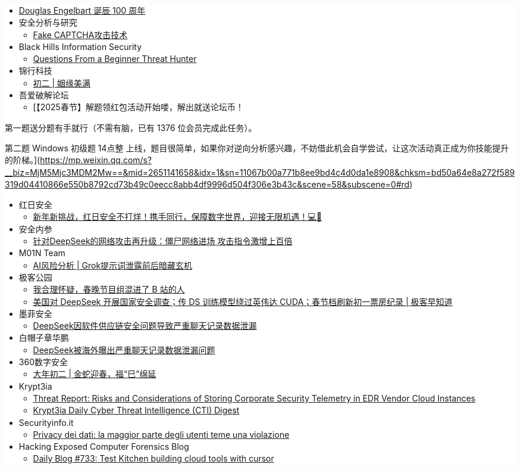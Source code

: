   - [Douglas Engelbart 诞辰 100 周年](https://www.solidot.org/story?sid=80448)
- 安全分析与研究
  - [Fake CAPTCHA攻击技术](https://mp.weixin.qq.com/s?__biz=MzA4ODEyODA3MQ==&mid=2247490238&idx=1&sn=f7929631aed8f88ecb74b428362ec4eb&chksm=902fb596a7583c80a17cb1f35f04930cd0fa4f66251be8f81b04a1801ee9d2f8725ffb4bda0c&scene=58&subscene=0#rd)
- Black Hills Information Security
  - [Questions From a Beginner Threat Hunter](https://www.blackhillsinfosec.com/questions-from-a-beginner-threat-hunter/)
- 锦行科技
  - [初二 | 姻缘美满](https://mp.weixin.qq.com/s?__biz=MzIxNTQxMjQyNg==&mid=2247493741&idx=1&sn=e36485b394ed47daf3a04225998efbe1&chksm=979a13c8a0ed9ade19f74ca917b1703c7b395367c03069fe1b164a21f581251495a707ffdfa8&scene=58&subscene=0#rd)
- 吾爱破解论坛
  - [【2025春节】解题领红包活动开始喽，解出就送论坛币！

第一题送分题有手就行（不需有脑，已有 1376 位会员完成此任务）。

第二题 Windows 初级题 14点整 上线，题目很简单，如果你对逆向分析感兴趣，不妨借此机会自学尝试，让这次活动真正成为你技能提升的阶梯。](https://mp.weixin.qq.com/s?__biz=MjM5Mjc3MDM2Mw==&mid=2651141658&idx=1&sn=11067b00a771b8ee9bd4c4d0da1e8908&chksm=bd50a64e8a272f589319d04410866e550b8792cd73b49c0eecc8abb4df9996d504f306e3b43c&scene=58&subscene=0#rd)
- 红日安全
  - [新年新挑战，红日安全不打烊！携手同行，保障数字世界，迎接无限机遇！💻💼](https://mp.weixin.qq.com/s?__biz=MzI4NjEyMDk0MA==&mid=2649851771&idx=1&sn=e32da143725cb1281d784159a2d92a85&chksm=f3e4e9f8c49360ee9f066a43959bd3732de37e27ca245ce7717817dc356c25315b6e3cd90820&scene=58&subscene=0#rd)
- 安全内参
  - [针对DeepSeek的网络攻击再升级：僵尸网络进场 攻击指令激增上百倍​](https://mp.weixin.qq.com/s?__biz=MzI4NDY2MDMwMw==&mid=2247513623&idx=1&sn=d0d49c0d4b6e85b4dd8aacd8623ca272&chksm=ebfaf137dc8d782175c2209f64fe50b91bf2c7ff519b1be99b56d7f5f4f3171fe8cb575f539a&scene=58&subscene=0#rd)
- M01N Team
  - [AI风险分析 | Grok提示词泄露前后暗藏玄机](https://mp.weixin.qq.com/s?__biz=MzkyMTI0NjA3OA==&mid=2247494054&idx=1&sn=9122e0562bcad42ee707e0879b945aa1&chksm=c18429b7f6f3a0a16b65fc9b18ee5c979853c462ea1f43800abab53c6e5bc3e5d73dc9c1c540&scene=58&subscene=0#rd)
- 极客公园
  - [我合理怀疑，春晚节目组混进了 B 站的人](https://mp.weixin.qq.com/s?__biz=MTMwNDMwODQ0MQ==&mid=2653073042&idx=1&sn=e5673315f8ee79ebe9dd7e1d2616c261&chksm=7e57d32449205a32ea25640d2639fcc099fe5048fbdbbc484c363f514ec6a87a0fa0321f07d2&scene=58&subscene=0#rd)
  - [美国对 DeepSeek 开展国家安全调查；传 DS 训练模型绕过英伟达 CUDA；春节档刷新初一票房纪录 | 极客早知道](https://mp.weixin.qq.com/s?__biz=MTMwNDMwODQ0MQ==&mid=2653073041&idx=1&sn=f9ec93124dfcfa3b5d40259ab4c2c990&chksm=7e57d32749205a310d8f135837f52b88af79c3c4cfa6f0101b33a99b48b746b953b3373c0e88&scene=58&subscene=0#rd)
- 墨菲安全
  - [DeepSeek因软件供应链安全问题导致严重聊天记录数据泄漏](https://mp.weixin.qq.com/s?__biz=MzkwOTM0MjI5NQ==&mid=2247488049&idx=1&sn=377ab6f02bf6685c6ecd606923242cc3&chksm=c13d7109f64af81f818a52b31171cec774bb86a531f1405b24c020869c281e0865f573e9c6a6&scene=58&subscene=0#rd)
- 白帽子章华鹏
  - [DeepSeek被海外曝出严重聊天记录数据泄漏问题](https://mp.weixin.qq.com/s?__biz=MzIyOTAxOTYwMw==&mid=2650236959&idx=1&sn=0024f87794598ce60e345aa728e8a771&chksm=f04ad2a3c73d5bb52eb2a39504865a355749cee5228d9bcaa1078cab5387d5509791a0eafeb4&scene=58&subscene=0#rd)
- 360数字安全
  - [大年初二 | 金蛇迎春，福“巳”绵延](https://mp.weixin.qq.com/s?__biz=MzA4MTg0MDQ4Nw==&mid=2247579270&idx=1&sn=07b4d333a5b2f57048e51d6aa8cc4224&chksm=9f8d268ea8faaf982879ec311f767c0e01c96d6b31f504cb5edd372b41e9ddedf3659c61e603&scene=58&subscene=0#rd)
- Krypt3ia
  - [Threat Report: Risks and Considerations of Storing Corporate Security Telemetry in EDR Vendor Cloud Instances](https://krypt3ia.wordpress.com/2025/01/30/threat-report-risks-and-considerations-of-storing-corporate-security-telemetry-in-edr-vendor-cloud-instances/)
  - [Krypt3ia Daily Cyber Threat Intelligence (CTI) Digest](https://krypt3ia.wordpress.com/2025/01/30/krypt3ia-daily-cyber-threat-intelligence-cti-digest-6/)
- Securityinfo.it
  - [Privacy dei dati: la maggior parte degli utenti teme una violazione](https://www.securityinfo.it/2025/01/30/privacy-dei-dati-la-maggior-parte-degli-utenti-teme-una-violazione/?utm_source=rss&utm_medium=rss&utm_campaign=privacy-dei-dati-la-maggior-parte-degli-utenti-teme-una-violazione)
- Hacking Exposed Computer Forensics Blog
  - [Daily Blog #733: Test Kitchen building cloud tools with cursor](https://www.hecfblog.com/2025/01/daily-blog-733-test-kitchen-building.html)
